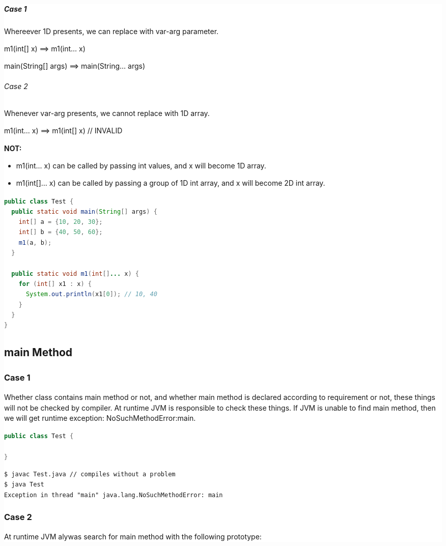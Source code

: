 ##### Case 1
Whereever 1D presents, we can replace with var-arg parameter.

m1(int[] x) ==> m1(int... x)

main(String[] args) ==> main(String... args)

###### Case 2
Whenever var-arg presents, we cannot replace with 1D array.

m1(int... x) ==> m1(int[] x) // INVALID


**NOT:**
- m1(int... x) can be called by passing int values, and x will become 1D array.

- m1(int[]... x) can be called by passing a group of 1D int array, and x will
  become 2D int array.

```java
public class Test {
  public static void main(String[] args) {
    int[] a = {10, 20, 30};
    int[] b = {40, 50, 60};
    m1(a, b);
  }

  public static void m1(int[]... x) {
    for (int[] x1 : x) {
      System.out.println(x1[0]); // 10, 40
    }
  }
}
```

## main Method

### Case 1
Whether class contains main method or not, and whether main method is declared
according to requirement or not, these things will not be checked by compiler.
At runtime JVM is responsible to check these things. If JVM is unable to find
main method, then we will get runtime exception: NoSuchMethodError:main.

```java
public class Test {

}
```

```shell
$ javac Test.java // compiles without a problem
$ java Test
Exception in thread "main" java.lang.NoSuchMethodError: main
```

### Case 2
At runtime JVM alywas search for main method with the following prototype:
